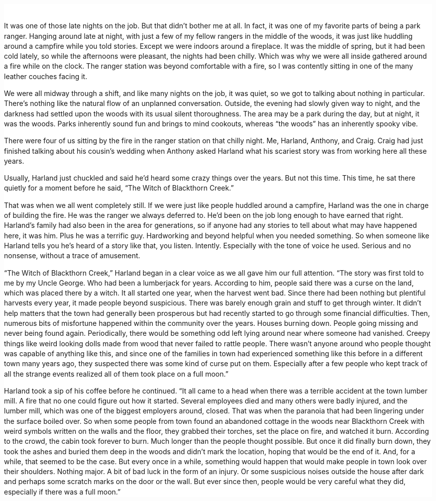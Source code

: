 &#x200B;

It was one of those late nights on the job. But that didn’t bother me at all. In fact, it was one of my favorite parts of being a park ranger. Hanging around late at night, with just a few of my fellow rangers in the middle of the woods, it was just like huddling around a campfire while you told stories. Except we were indoors around a fireplace. It was the middle of spring, but it had been cold lately, so while the afternoons were pleasant, the nights had been chilly. Which was why we were all inside gathered around a fire while on the clock. The ranger station was beyond comfortable with a fire, so I was contently sitting in one of the many leather couches facing it. 

We were all midway through a shift, and like many nights on the job, it was quiet, so we got to talking about nothing in particular. There’s nothing like the natural flow of an unplanned conversation. Outside, the evening had slowly given way to night, and the darkness had settled upon the woods with its usual silent thoroughness. The area may be a park during the day, but at night, it was the woods. Parks inherently sound fun and brings to mind cookouts, whereas “the woods” has an inherently spooky vibe. 

There were four of us sitting by the fire in the ranger station on that chilly night. Me, Harland, Anthony, and Craig. Craig had just finished talking about his cousin’s wedding when Anthony asked Harland what his scariest story was from working here all these years. 

Usually, Harland just chuckled and said he’d heard some crazy things over the years. But not this time. This time, he sat there quietly for a moment before he said, “The Witch of Blackthorn Creek.”

That was when we all went completely still. If we were just like people huddled around a campfire, Harland was the one in charge of building the fire. He was the ranger we always deferred to. He’d been on the job long enough to have earned that right. Harland’s family had also been in the area for generations, so if anyone had any stories to tell about what may have happened here, it was him. Plus he was a terrific guy. Hardworking and beyond helpful when you needed something. So when someone like Harland tells you he’s heard of a story like that, you listen. Intently. Especially with the tone of voice he used. Serious and no nonsense, without a trace of amusement.

“The Witch of Blackthorn Creek,” Harland began in a clear voice as we all gave him our full attention. “The story was first told to me by my Uncle George. Who had been a lumberjack for years. According to him, people said there was a curse on the land, which was placed there by a witch. It all started one year, when the harvest went bad. Since there had been nothing but plentiful harvests every year, it made people beyond suspicious. There was barely enough grain and stuff to get through winter. It didn’t help matters that the town had generally been prosperous but had recently started to go through some financial difficulties. Then, numerous bits of misfortune happened within the community over the years. Houses burning down. People going missing and never being found again. Periodically, there would be something odd left lying around near where someone had vanished. Creepy things like weird looking dolls made from wood that never failed to rattle people. There wasn’t anyone around who people thought was capable of anything like this, and since one of the families in town had experienced something like this before in a different town many years ago, they suspected there was some kind of curse put on them. Especially after a few people who kept track of all the strange events realized all of them took place on a full moon.” 

Harland took a sip of his coffee before he continued. “It all came to a head when there was a terrible accident at the town lumber mill. A fire that no one could figure out how it started. Several employees died and many others were badly injured, and the lumber mill, which was one of the biggest employers around, closed. That was when the paranoia that had been lingering under the surface boiled over. So when some people from town found an abandoned cottage in the woods near Blackthorn Creek with weird symbols written on the walls and the floor, they grabbed their torches, set the place on fire, and watched it burn. According to the crowd, the cabin took forever to burn. Much longer than the people thought possible. But once it did finally burn down, they took the ashes and buried them deep in the woods and didn’t mark the location, hoping that would be the end of it. And, for a while, that seemed to be the case. But every once in a while, something would happen that would make people in town look over their shoulders. Nothing major. A bit of bad luck in the form of an injury. Or some suspicious noises outside the house after dark and perhaps some scratch marks on the door or the wall. But ever since then, people would be very careful what they did, especially if there was a full moon.” 
